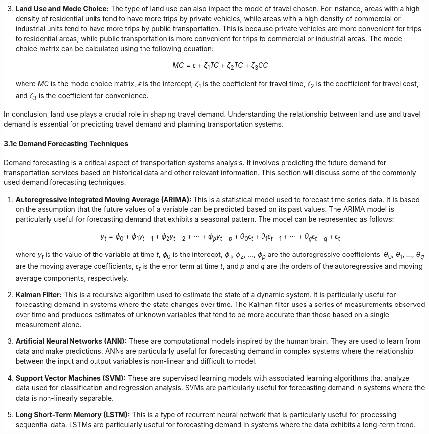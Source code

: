 3. **Land Use and Mode Choice:** The type of land use can also impact the mode of travel chosen. For instance, areas with a high density of residential units tend to have more trips by private vehicles, while areas with a high density of commercial or industrial units tend to have more trips by public transportation. This is because private vehicles are more convenient for trips to residential areas, while public transportation is more convenient for trips to commercial or industrial areas. The mode choice matrix can be calculated using the following equation:

    $$
    MC = \epsilon + \zeta_1TC + \zeta_2TC + \zeta_3CC
    $$

    where $MC$ is the mode choice matrix, $\epsilon$ is the intercept, $\zeta_1$ is the coefficient for travel time, $\zeta_2$ is the coefficient for travel cost, and $\zeta_3$ is the coefficient for convenience.

In conclusion, land use plays a crucial role in shaping travel demand. Understanding the relationship between land use and travel demand is essential for predicting travel demand and planning transportation systems.

#### 3.1c Demand Forecasting Techniques

Demand forecasting is a critical aspect of transportation systems analysis. It involves predicting the future demand for transportation services based on historical data and other relevant information. This section will discuss some of the commonly used demand forecasting techniques.

1. **Autoregressive Integrated Moving Average (ARIMA):** This is a statistical model used to forecast time series data. It is based on the assumption that the future values of a variable can be predicted based on its past values. The ARIMA model is particularly useful for forecasting demand that exhibits a seasonal pattern. The model can be represented as follows:

    $$
    y_t = \phi_0 + \phi_1y_{t-1} + \phi_2y_{t-2} + \cdots + \phi_py_{t-p} + \theta_0\epsilon_t + \theta_1\epsilon_{t-1} + \cdots + \theta_q\epsilon_{t-q} + \epsilon_t
    $$

    where $y_t$ is the value of the variable at time $t$, $\phi_0$ is the intercept, $\phi_1$, $\phi_2$, ..., $\phi_p$ are the autoregressive coefficients, $\theta_0$, $\theta_1$, ..., $\theta_q$ are the moving average coefficients, $\epsilon_t$ is the error term at time $t$, and $p$ and $q$ are the orders of the autoregressive and moving average components, respectively.

2. **Kalman Filter:** This is a recursive algorithm used to estimate the state of a dynamic system. It is particularly useful for forecasting demand in systems where the state changes over time. The Kalman filter uses a series of measurements observed over time and produces estimates of unknown variables that tend to be more accurate than those based on a single measurement alone.

3. **Artificial Neural Networks (ANN):** These are computational models inspired by the human brain. They are used to learn from data and make predictions. ANNs are particularly useful for forecasting demand in complex systems where the relationship between the input and output variables is non-linear and difficult to model.

4. **Support Vector Machines (SVM):** These are supervised learning models with associated learning algorithms that analyze data used for classification and regression analysis. SVMs are particularly useful for forecasting demand in systems where the data is non-linearly separable.

5. **Long Short-Term Memory (LSTM):** This is a type of recurrent neural network that is particularly useful for processing sequential data. LSTMs are particularly useful for forecasting demand in systems where the data exhibits a long-term trend.
